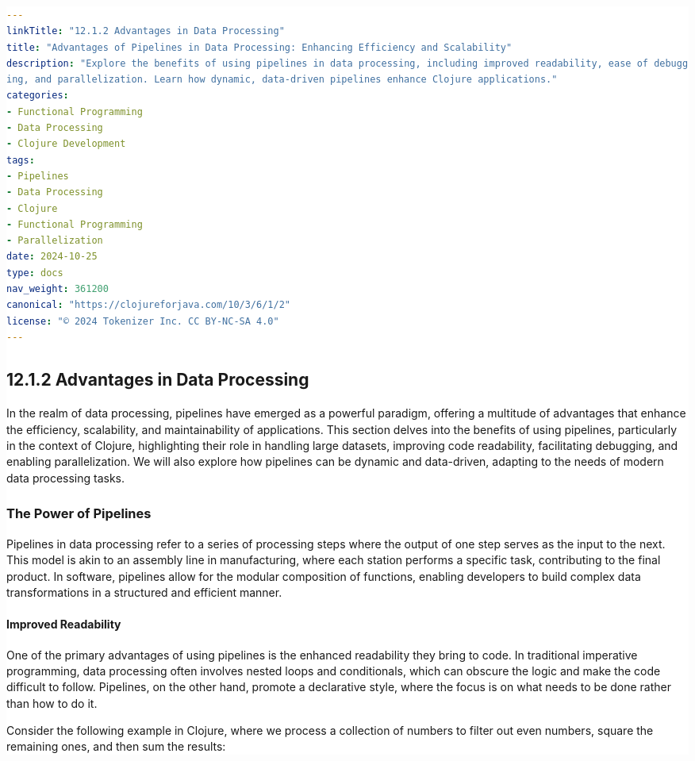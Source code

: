 ```yaml
---
linkTitle: "12.1.2 Advantages in Data Processing"
title: "Advantages of Pipelines in Data Processing: Enhancing Efficiency and Scalability"
description: "Explore the benefits of using pipelines in data processing, including improved readability, ease of debugging, and parallelization. Learn how dynamic, data-driven pipelines enhance Clojure applications."
categories:
- Functional Programming
- Data Processing
- Clojure Development
tags:
- Pipelines
- Data Processing
- Clojure
- Functional Programming
- Parallelization
date: 2024-10-25
type: docs
nav_weight: 361200
canonical: "https://clojureforjava.com/10/3/6/1/2"
license: "© 2024 Tokenizer Inc. CC BY-NC-SA 4.0"
---
```


## 12.1.2 Advantages in Data Processing

In the realm of data processing, pipelines have emerged as a powerful paradigm, offering a multitude of advantages that enhance the efficiency, scalability, and maintainability of applications. This section delves into the benefits of using pipelines, particularly in the context of Clojure, highlighting their role in handling large datasets, improving code readability, facilitating debugging, and enabling parallelization. We will also explore how pipelines can be dynamic and data-driven, adapting to the needs of modern data processing tasks.

### The Power of Pipelines

Pipelines in data processing refer to a series of processing steps where the output of one step serves as the input to the next. This model is akin to an assembly line in manufacturing, where each station performs a specific task, contributing to the final product. In software, pipelines allow for the modular composition of functions, enabling developers to build complex data transformations in a structured and efficient manner.

#### Improved Readability

One of the primary advantages of using pipelines is the enhanced readability they bring to code. In traditional imperative programming, data processing often involves nested loops and conditionals, which can obscure the logic and make the code difficult to follow. Pipelines, on the other hand, promote a declarative style, where the focus is on what needs to be done rather than how to do it.

Consider the following example in Clojure, where we process a collection of numbers to filter out even numbers, square the remaining ones, and then sum the results:
